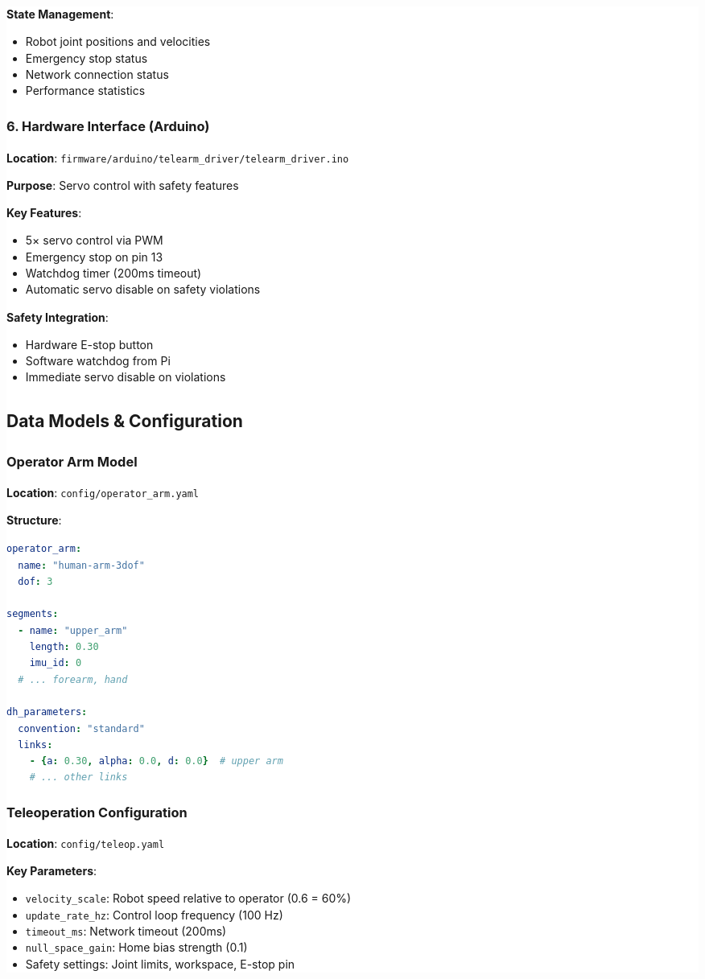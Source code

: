 **State Management**:
- Robot joint positions and velocities
- Emergency stop status
- Network connection status
- Performance statistics

### 6. Hardware Interface (Arduino)
**Location**: `firmware/arduino/telearm_driver/telearm_driver.ino`

**Purpose**: Servo control with safety features

**Key Features**:
- 5× servo control via PWM
- Emergency stop on pin 13
- Watchdog timer (200ms timeout)
- Automatic servo disable on safety violations

**Safety Integration**:
- Hardware E-stop button
- Software watchdog from Pi
- Immediate servo disable on violations

## Data Models & Configuration

### Operator Arm Model
**Location**: `config/operator_arm.yaml`

**Structure**:
```yaml
operator_arm:
  name: "human-arm-3dof"
  dof: 3

segments:
  - name: "upper_arm"
    length: 0.30
    imu_id: 0
  # ... forearm, hand

dh_parameters:
  convention: "standard"
  links:
    - {a: 0.30, alpha: 0.0, d: 0.0}  # upper arm
    # ... other links
```

### Teleoperation Configuration
**Location**: `config/teleop.yaml`

**Key Parameters**:
- `velocity_scale`: Robot speed relative to operator (0.6 = 60%)
- `update_rate_hz`: Control loop frequency (100 Hz)
- `timeout_ms`: Network timeout (200ms)
- `null_space_gain`: Home bias strength (0.1)
- Safety settings: Joint limits, workspace, E-stop pin
